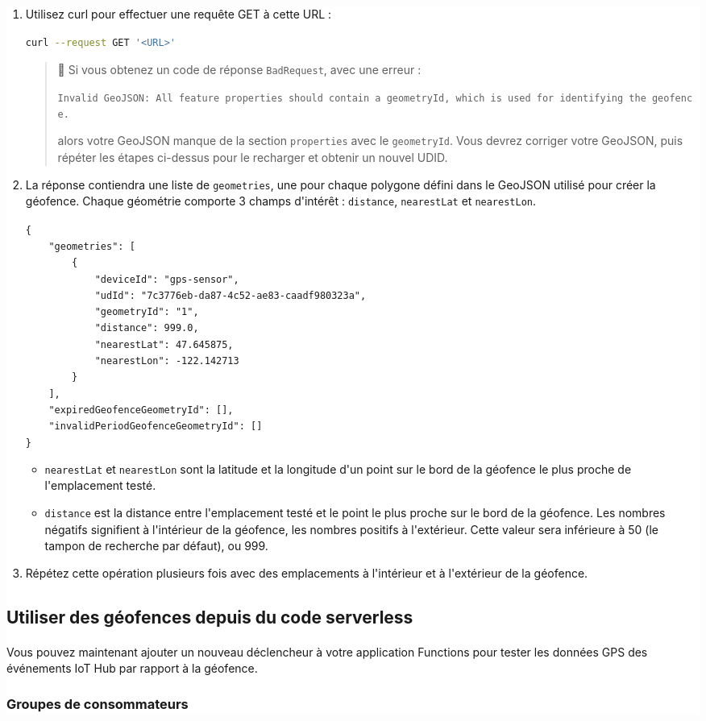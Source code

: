 1. Utilisez curl pour effectuer une requête GET à cette URL :

    ```sh
    curl --request GET '<URL>'
    ```

    > 💁 Si vous obtenez un code de réponse `BadRequest`, avec une erreur :
    >
    > ```output
    > Invalid GeoJSON: All feature properties should contain a geometryId, which is used for identifying the geofence.
    > ```
    >
    > alors votre GeoJSON manque de la section `properties` avec le `geometryId`. Vous devrez corriger votre GeoJSON, puis répéter les étapes ci-dessus pour le recharger et obtenir un nouvel UDID.

1. La réponse contiendra une liste de `geometries`, une pour chaque polygone défini dans le GeoJSON utilisé pour créer la géofence. Chaque géométrie comporte 3 champs d'intérêt : `distance`, `nearestLat` et `nearestLon`.

    ```output
    {
        "geometries": [
            {
                "deviceId": "gps-sensor",
                "udId": "7c3776eb-da87-4c52-ae83-caadf980323a",
                "geometryId": "1",
                "distance": 999.0,
                "nearestLat": 47.645875,
                "nearestLon": -122.142713
            }
        ],
        "expiredGeofenceGeometryId": [],
        "invalidPeriodGeofenceGeometryId": []
    }
    ```

    * `nearestLat` et `nearestLon` sont la latitude et la longitude d'un point sur le bord de la géofence le plus proche de l'emplacement testé.

    * `distance` est la distance entre l'emplacement testé et le point le plus proche sur le bord de la géofence. Les nombres négatifs signifient à l'intérieur de la géofence, les nombres positifs à l'extérieur. Cette valeur sera inférieure à 50 (le tampon de recherche par défaut), ou 999.

1. Répétez cette opération plusieurs fois avec des emplacements à l'intérieur et à l'extérieur de la géofence.

## Utiliser des géofences depuis du code serverless

Vous pouvez maintenant ajouter un nouveau déclencheur à votre application Functions pour tester les données GPS des événements IoT Hub par rapport à la géofence.

### Groupes de consommateurs
